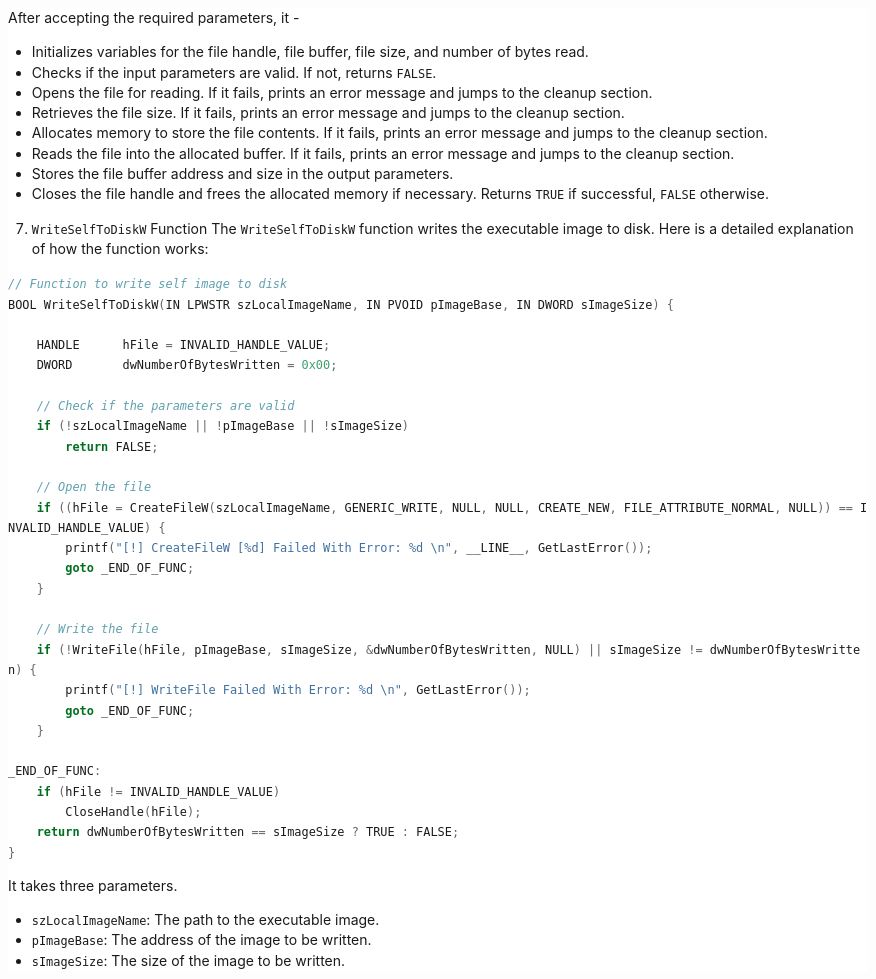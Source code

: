 After accepting the required parameters, it -
- Initializes variables for the file handle, file buffer, file size, and number of bytes read.
- Checks if the input parameters are valid. If not, returns `FALSE`.
- Opens the file for reading. If it fails, prints an error message and jumps to the cleanup section.
- Retrieves the file size. If it fails, prints an error message and jumps to the cleanup section.
- Allocates memory to store the file contents. If it fails, prints an error message and jumps to the cleanup section.
- Reads the file into the allocated buffer. If it fails, prints an error message and jumps to the cleanup section.
- Stores the file buffer address and size in the output parameters.
- Closes the file handle and frees the allocated memory if necessary. Returns `TRUE` if successful, `FALSE` otherwise.

7. `WriteSelfToDiskW` Function
The `WriteSelfToDiskW` function writes the executable image to disk. Here is a detailed explanation of how the function works:

```C
// Function to write self image to disk
BOOL WriteSelfToDiskW(IN LPWSTR szLocalImageName, IN PVOID pImageBase, IN DWORD sImageSize) {

	HANDLE		hFile = INVALID_HANDLE_VALUE;
	DWORD		dwNumberOfBytesWritten = 0x00;

	// Check if the parameters are valid
	if (!szLocalImageName || !pImageBase || !sImageSize)
		return FALSE;

	// Open the file
	if ((hFile = CreateFileW(szLocalImageName, GENERIC_WRITE, NULL, NULL, CREATE_NEW, FILE_ATTRIBUTE_NORMAL, NULL)) == INVALID_HANDLE_VALUE) {
		printf("[!] CreateFileW [%d] Failed With Error: %d \n", __LINE__, GetLastError());
		goto _END_OF_FUNC;
	}

	// Write the file
	if (!WriteFile(hFile, pImageBase, sImageSize, &dwNumberOfBytesWritten, NULL) || sImageSize != dwNumberOfBytesWritten) {
		printf("[!] WriteFile Failed With Error: %d \n", GetLastError());
		goto _END_OF_FUNC;
	}

_END_OF_FUNC:
	if (hFile != INVALID_HANDLE_VALUE)
		CloseHandle(hFile);
	return dwNumberOfBytesWritten == sImageSize ? TRUE : FALSE;
}

```

It takes three parameters.
- `szLocalImageName`: The path to the executable image.
- `pImageBase`: The address of the image to be written.
- `sImageSize`: The size of the image to be written.
